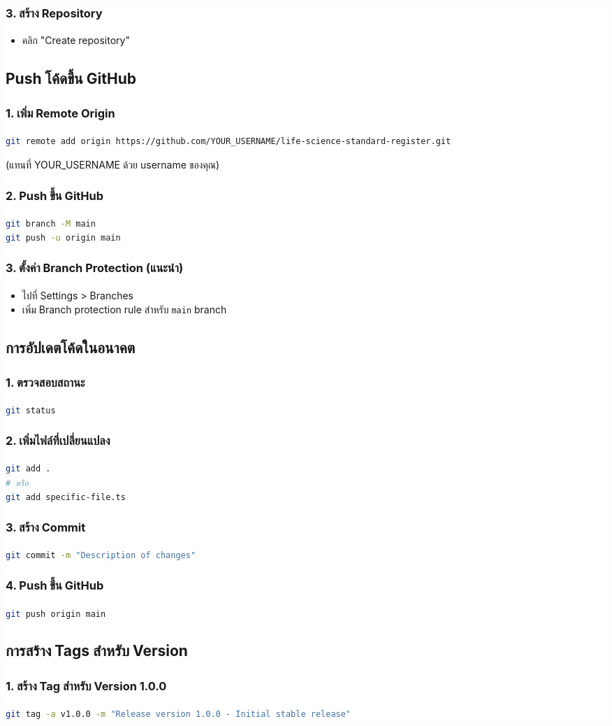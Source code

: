 ### 3. สร้าง Repository
- คลิก "Create repository"

## Push โค้ดขึ้น GitHub

### 1. เพิ่ม Remote Origin
```bash
git remote add origin https://github.com/YOUR_USERNAME/life-science-standard-register.git
```
(แทนที่ YOUR_USERNAME ด้วย username ของคุณ)

### 2. Push ขึ้น GitHub
```bash
git branch -M main
git push -u origin main
```

### 3. ตั้งค่า Branch Protection (แนะนำ)
- ไปที่ Settings > Branches
- เพิ่ม Branch protection rule สำหรับ `main` branch

## การอัปเดตโค้ดในอนาคต

### 1. ตรวจสอบสถานะ
```bash
git status
```

### 2. เพิ่มไฟล์ที่เปลี่ยนแปลง
```bash
git add .
# หรือ
git add specific-file.ts
```

### 3. สร้าง Commit
```bash
git commit -m "Description of changes"
```

### 4. Push ขึ้น GitHub
```bash
git push origin main
```

## การสร้าง Tags สำหรับ Version

### 1. สร้าง Tag สำหรับ Version 1.0.0
```bash
git tag -a v1.0.0 -m "Release version 1.0.0 - Initial stable release"
```
